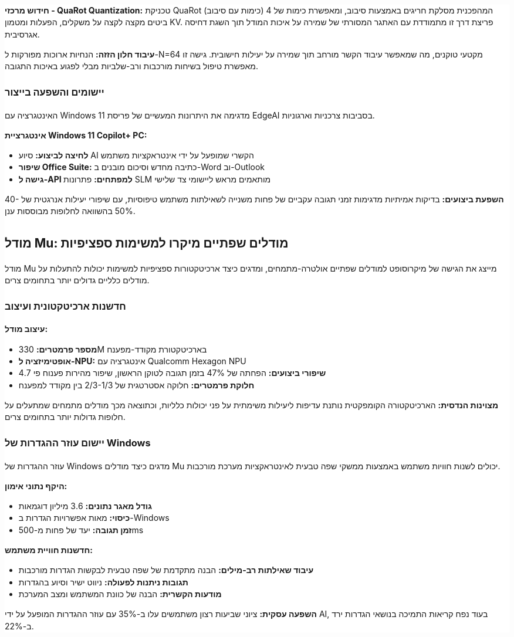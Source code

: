 **חידוש מרכזי - QuaRot Quantization:**
טכניקת QuaRot (כימות עם סיבוב) המהפכנית מסלקת חריגים באמצעות סיבוב, ומאפשרת כימות של 4 ביטים מקצה לקצה על משקלים, הפעלות ומטמון KV. פריצת דרך זו מתמודדת עם האתגר המסורתי של שמירה על איכות המודל תוך השגת דחיסה אגרסיבית.

**עיבוד חלון הזזה:**
הנחיות ארוכות מפורקות ל-N=64 מקטעי טוקנים, מה שמאפשר עיבוד הקשר מורחב תוך שמירה על יעילות חישובית. גישה זו מאפשרת טיפול בשיחות מורכבות ורב-שלביות מבלי לפגוע באיכות התגובה.

### יישומים והשפעה בייצור

האינטגרציה עם Windows 11 מדגימה את היתרונות המעשיים של פריסת EdgeAI בסביבות צרכניות וארגוניות.

**אינטגרציית Windows 11 Copilot+ PC:**
- **לחיצה לביצוע:** סיוע AI הקשרי שמופעל על ידי אינטראקציות משתמש
- **שיפור Office Suite:** כתיבה מחדש וסיכום מובנים ב-Word וב-Outlook
- **גישה ל-API למפתחים:** פתרונות SLM מותאמים מראש ליישומי צד שלישי

**השפעת ביצועים:**
בדיקות אמיתיות מדגימות זמני תגובה עקביים של פחות משנייה לשאילתות משתמש טיפוסיות, עם שיפורי יעילות אנרגטית של 40-50% בהשוואה לחלופות מבוססות ענן.

## מודל Mu: מודלים שפתיים מיקרו למשימות ספציפיות

מודל Mu מייצג את הגישה של מיקרוסופט למודלים שפתיים אולטרה-מתמחים, ומדגים כיצד ארכיטקטורות ספציפיות למשימות יכולות להתעלות על מודלים כלליים גדולים יותר בתחומים צרים.

### חדשנות ארכיטקטונית ועיצוב

**עיצוב מודל:**
- **מספר פרמטרים:** 330M בארכיטקטורת מקודד-מפענח
- **אופטימיזציה ל-NPU:** אינטגרציה עם Qualcomm Hexagon NPU
- **שיפורי ביצועים:** הפחתה של 47% בזמן תגובה לטוקן הראשון, שיפור מהירות פענוח פי 4.7
- **חלוקת פרמטרים:** חלוקה אסטרטגית של 2/3-1/3 בין מקודד למפענח

**מצוינות הנדסית:**
הארכיטקטורה הקומפקטית נותנת עדיפות ליעילות משימתית על פני יכולות כלליות, וכתוצאה מכך מודלים מתמחים שמתעלים על חלופות גדולות יותר בתחומים צרים.

### יישום עוזר ההגדרות של Windows

עוזר ההגדרות של Windows מדגים כיצד מודלים Mu יכולים לשנות חוויות משתמש באמצעות ממשקי שפה טבעית לאינטראקציות מערכת מורכבות.

**היקף נתוני אימון:**
- **גודל מאגר נתונים:** 3.6 מיליון דוגמאות
- **כיסוי:** מאות אפשרויות הגדרות ב-Windows
- **זמן תגובה:** יעד של פחות מ-500ms

**חדשנות חוויית משתמש:**
- **עיבוד שאילתות רב-מילים:** הבנה מתקדמת של שפה טבעית לבקשות הגדרות מורכבות
- **תגובות ניתנות לפעולה:** ניווט ישיר וסיוע בהגדרות
- **מודעות הקשרית:** הבנה של כוונת המשתמש ומצב המערכת

**השפעה עסקית:**
ציוני שביעות רצון משתמשים עלו ב-35% עם עוזר ההגדרות המופעל על ידי AI, בעוד נפח קריאות התמיכה בנושאי הגדרות ירד ב-22%.
